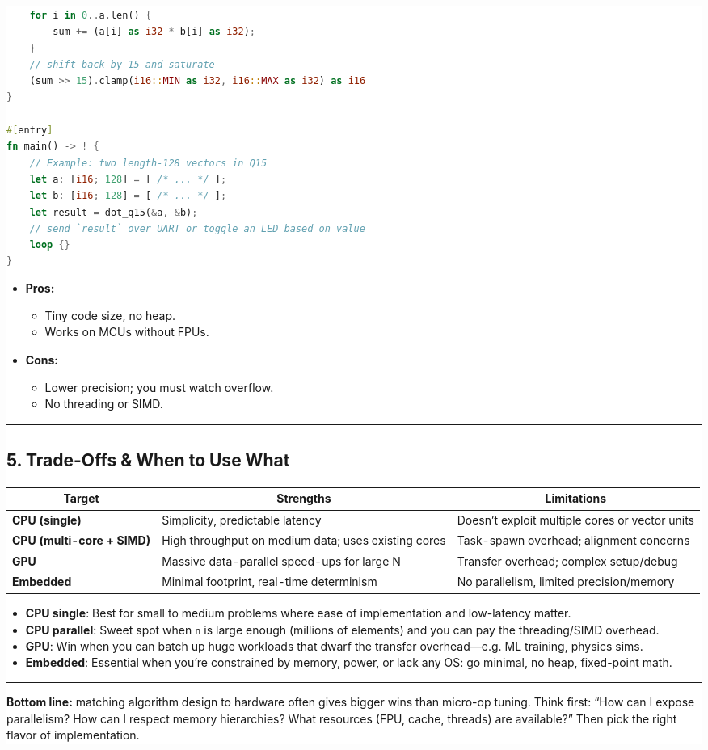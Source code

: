 ```rust
    for i in 0..a.len() {
        sum += (a[i] as i32 * b[i] as i32);
    }
    // shift back by 15 and saturate
    (sum >> 15).clamp(i16::MIN as i32, i16::MAX as i32) as i16
}

#[entry]
fn main() -> ! {
    // Example: two length-128 vectors in Q15
    let a: [i16; 128] = [ /* ... */ ];
    let b: [i16; 128] = [ /* ... */ ];
    let result = dot_q15(&a, &b);
    // send `result` over UART or toggle an LED based on value
    loop {}
}
```

* **Pros:**

  * Tiny code size, no heap.
  * Works on MCUs without FPUs.
* **Cons:**

  * Lower precision; you must watch overflow.
  * No threading or SIMD.

---

## 5. Trade-Offs & When to Use What

| Target                      | Strengths                                           | Limitations                                    |
| --------------------------- | --------------------------------------------------- | ---------------------------------------------- |
| **CPU (single)**            | Simplicity, predictable latency                     | Doesn’t exploit multiple cores or vector units |
| **CPU (multi-core + SIMD)** | High throughput on medium data; uses existing cores | Task-spawn overhead; alignment concerns        |
| **GPU**                     | Massive data-parallel speed-ups for large N         | Transfer overhead; complex setup/debug         |
| **Embedded**                | Minimal footprint, real-time determinism            | No parallelism, limited precision/memory       |

* **CPU single**: Best for small to medium problems where ease of implementation and low-latency matter.
* **CPU parallel**: Sweet spot when `n` is large enough (millions of elements) and you can pay the threading/SIMD overhead.
* **GPU**: Win when you can batch up huge workloads that dwarf the transfer overhead—e.g. ML training, physics sims.
* **Embedded**: Essential when you’re constrained by memory, power, or lack any OS: go minimal, no heap, fixed-point math.

---

**Bottom line:** matching algorithm design to hardware often gives bigger wins than micro-op tuning. Think first: “How can I expose parallelism? How can I respect memory hierarchies? What resources (FPU, cache, threads) are available?” Then pick the right flavor of implementation.
